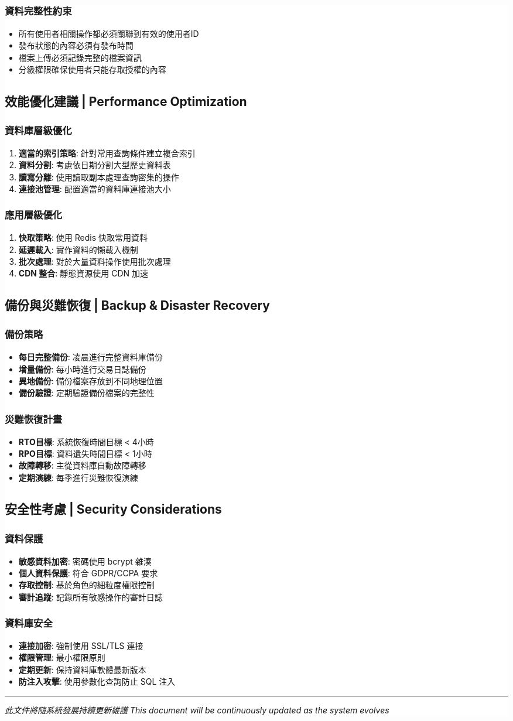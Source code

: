 ### 資料完整性約束
- 所有使用者相關操作都必須關聯到有效的使用者ID
- 發布狀態的內容必須有發布時間
- 檔案上傳必須記錄完整的檔案資訊
- 分級權限確保使用者只能存取授權的內容

## 效能優化建議 | Performance Optimization

### 資料庫層級優化
1. **適當的索引策略**: 針對常用查詢條件建立複合索引
2. **資料分割**: 考慮依日期分割大型歷史資料表
3. **讀寫分離**: 使用讀取副本處理查詢密集的操作
4. **連接池管理**: 配置適當的資料庫連接池大小

### 應用層級優化
1. **快取策略**: 使用 Redis 快取常用資料
2. **延遲載入**: 實作資料的懶載入機制
3. **批次處理**: 對於大量資料操作使用批次處理
4. **CDN 整合**: 靜態資源使用 CDN 加速

## 備份與災難恢復 | Backup & Disaster Recovery

### 備份策略
- **每日完整備份**: 凌晨進行完整資料庫備份
- **增量備份**: 每小時進行交易日誌備份
- **異地備份**: 備份檔案存放到不同地理位置
- **備份驗證**: 定期驗證備份檔案的完整性

### 災難恢復計畫
- **RTO目標**: 系統恢復時間目標 < 4小時
- **RPO目標**: 資料遺失時間目標 < 1小時
- **故障轉移**: 主從資料庫自動故障轉移
- **定期演練**: 每季進行災難恢復演練

## 安全性考慮 | Security Considerations

### 資料保護
- **敏感資料加密**: 密碼使用 bcrypt 雜湊
- **個人資料保護**: 符合 GDPR/CCPA 要求
- **存取控制**: 基於角色的細粒度權限控制
- **審計追蹤**: 記錄所有敏感操作的審計日誌

### 資料庫安全
- **連接加密**: 強制使用 SSL/TLS 連接
- **權限管理**: 最小權限原則
- **定期更新**: 保持資料庫軟體最新版本
- **防注入攻擊**: 使用參數化查詢防止 SQL 注入

---

*此文件將隨系統發展持續更新維護*
*This document will be continuously updated as the system evolves*